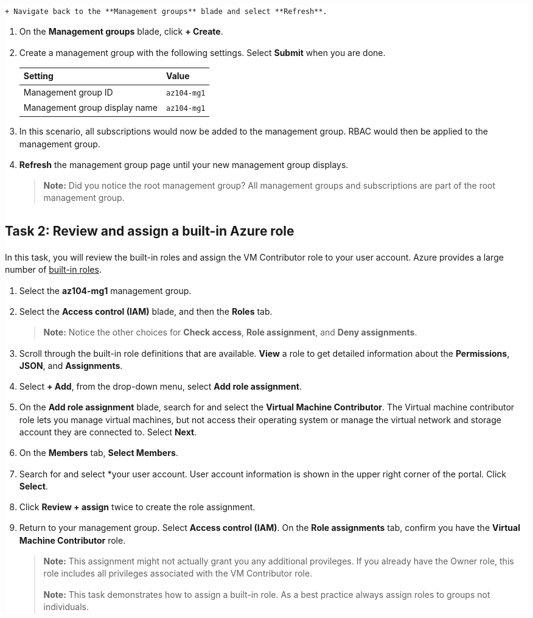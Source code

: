     + Navigate back to the **Management groups** blade and select **Refresh**.

1. On the **Management groups** blade, click **+ Create**.

1. Create a management group with the following settings. Select **Submit** when you are done. 

    | Setting | Value |
    | --- | --- |
    | Management group ID | `az104-mg1` |
    | Management group display name | `az104-mg1` |

1. In this scenario, all subscriptions would now be added to the management group. RBAC would then be applied to the management group.

1. **Refresh** the management group page until your new management group displays. 

   >**Note:** Did you notice the root management group? All management groups and subscriptions are part of the root management group.

## Task 2: Review and assign a built-in Azure role

In this task, you will review the built-in roles and assign the VM Contributor role to your user account. Azure provides a large number of [built-in roles](https://learn.microsoft.com/azure/role-based-access-control/built-in-roles).

1. Select the **az104-mg1** management group.

1. Select the **Access control (IAM)** blade, and then the **Roles** tab.

   >**Note:** Notice the other choices for **Check access**, **Role assignment**, and **Deny assignments**. 

1. Scroll through the built-in role definitions that are available. **View** a role to get detailed information about the **Permissions**, **JSON**, and **Assignments**. 

1. Select **+ Add**, from the drop-down menu, select **Add role assignment**. 

1. On the **Add role assignment** blade, search for and select the **Virtual Machine Contributor**. The Virtual machine contributor role lets you manage virtual machines, but not access their operating system or manage the virtual network and storage account they are connected to. Select **Next**. 

1. On the **Members** tab, **Select Members**.

1. Search for and select *your user account. User account information is shown in the upper right corner of the portal. Click **Select**. 

1. Click **Review + assign** twice to create the role assignment.

1. Return to your management group. Select **Access control (IAM)**. On the **Role assignments** tab, confirm you have the **Virtual Machine Contributor** role. 

    >**Note:** This assignment might not actually grant you any additional provileges. If you already have the Owner role, this role includes all privileges associated with the VM Contributor role.
    >
    >**Note:** This task demonstrates how to assign a built-in role.  As a best practice always assign roles to groups not individuals. 

